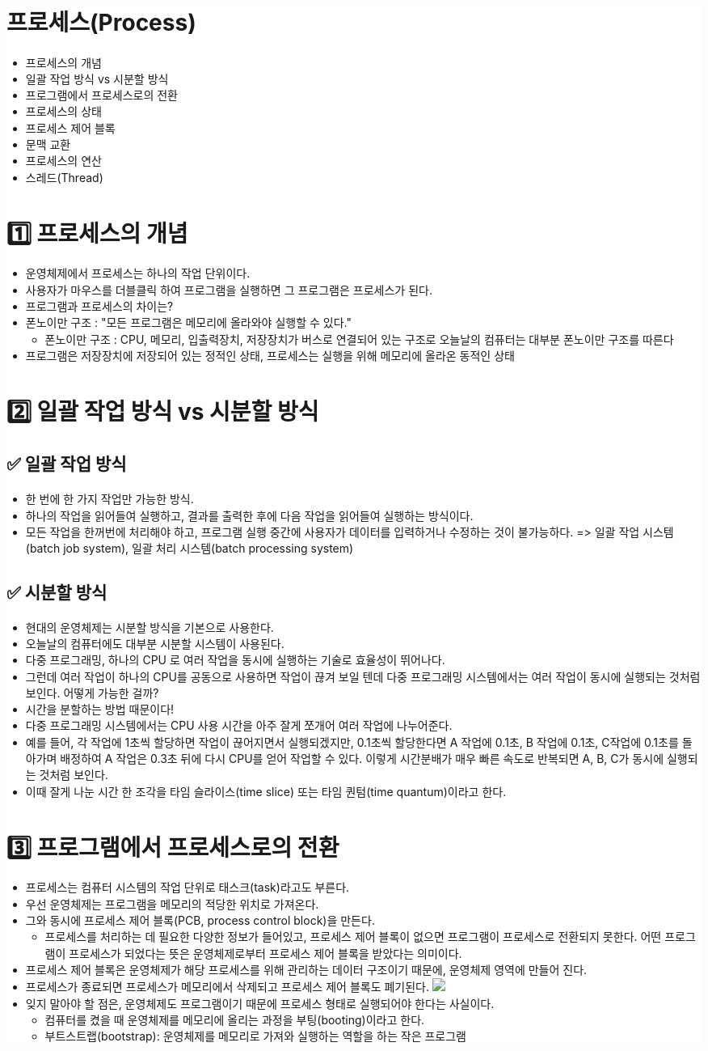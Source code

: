 # 프로세스(Process)

- 프로세스의 개념
- 일괄 작업 방식 vs 시분할 방식
- 프로그램에서 프로세스로의 전환
- 프로세스의 상태
- 프로세스 제어 블록
- 문맥 교환
- 프로세스의 연산
- 스레드(Thread)

# 1️⃣ 프로세스의 개념

- 운영체제에서 프로세스는 하나의 작업 단위이다.
- 사용자가 마우스를 더블클릭 하여 프로그램을 실행하면 그 프로그램은 프로세스가 된다.
- 프로그램과 프로세스의 차이는?
- 폰노이만 구조 : "모든 프로그램은 메모리에 올라와야 실행할 수 있다."
  - 폰노이만 구조 : CPU, 메모리, 입출력장치, 저장장치가 버스로 연결되어 있는 구조로 오늘날의 컴퓨터는 대부분 폰노이만 구조를 따른다
- 프로그램은 저장장치에 저장되어 있는 정적인 상태, 프로세스는 실행을 위해 메모리에 올라온 동적인 상태

# 2️⃣ 일괄 작업 방식 vs 시분할 방식

## ✅ 일괄 작업 방식

- 한 번에 한 가지 작업만 가능한 방식.
- 하나의 작업을 읽어들여 실행하고, 결과를 출력한 후에 다음 작업을 읽어들여 실행하는 방식이다.
- 모든 작업을 한꺼번에 처리해야 하고, 프로그램 실행 중간에 사용자가 데이터를 입력하거나 수정하는 것이 불가능하다. => 일괄 작업 시스템(batch job system), 일괄 처리 시스템(batch processing system)

## ✅ 시분할 방식

- 현대의 운영체제는 시분할 방식을 기본으로 사용한다.
- 오늘날의 컴퓨터에도 대부분 시분할 시스템이 사용된다.
- 다중 프로그래밍, 하나의 CPU 로 여러 작업을 동시에 실행하는 기술로 효율성이 뛰어나다.
- 그런데 여러 작업이 하나의 CPU를 공동으로 사용하면 작업이 끊겨 보일 텐데 다중 프로그래밍 시스템에서는 여러 작업이 동시에 실행되는 것처럼 보인다. 어떻게 가능한 걸까?
- 시간을 분할하는 방법 때문이다!
- 다중 프로그래밍 시스템에서는 CPU 사용 시간을 아주 잘게 쪼개어 여러 작업에 나누어준다.
- 예를 들어, 각 작업에 1초씩 할당하면 작업이 끊어지면서 실행되겠지만, 0.1초씩 할당한다면 A 작업에 0.1초, B 작업에 0.1초, C작업에 0.1초를 돌아가며 배정하여 A 작업은 0.3초 뒤에 다시 CPU를 얻어 작업할 수 있다. 이렇게 시간분배가 매우 빠른 속도로 반복되면 A, B, C가 동시에 실행되는 것처럼 보인다.
- 이때 잘게 나눈 시간 한 조각을 타임 슬라이스(time slice) 또는 타임 퀀텀(time quantum)이라고 한다.

# 3️⃣ 프로그램에서 프로세스로의 전환

- 프로세스는 컴퓨터 시스템의 작업 단위로 태스크(task)라고도 부른다.
- 우선 운영체제는 프로그램을 메모리의 적당한 위치로 가져온다.
- 그와 동시에 프로세스 제어 블록(PCB, process control block)을 만든다.
  - 프로세스를 처리하는 데 필요한 다양한 정보가 들어있고, 프로세스 제어 블록이 없으면 프로그램이 프로세스로 전환되지 못한다. 어떤 프로그램이 프로세스가 되었다는 뜻은 운영체제로부터 프로세스 제어 블록을 받았다는 의미이다.
- 프로세스 제어 블록은 운영체제가 해당 프로세스를 위해 관리하는 데이터 구조이기 때문에, 운영체제 영역에 만들어 진다.
- 프로세스가 종료되면 프로세스가 메모리에서 삭제되고 프로세스 제어 블록도 폐기된다.
  <img src="https://user-images.githubusercontent.com/89509857/203506702-cc064b1d-94f1-4f4f-8ed8-c46b6be29b44.png" width="700">
- 잊지 말아야 할 점은, 운영체제도 프로그램이기 때문에 프로세스 형태로 실행되어야 한다는 사실이다.
  - 컴퓨터를 켰을 때 운영체제를 메모리에 올리는 과정을 부팅(booting)이라고 한다.
  - 부트스트랩(bootstrap): 운영체제를 메모리로 가져와 실행하는 역할을 하는 작은 프로그램
